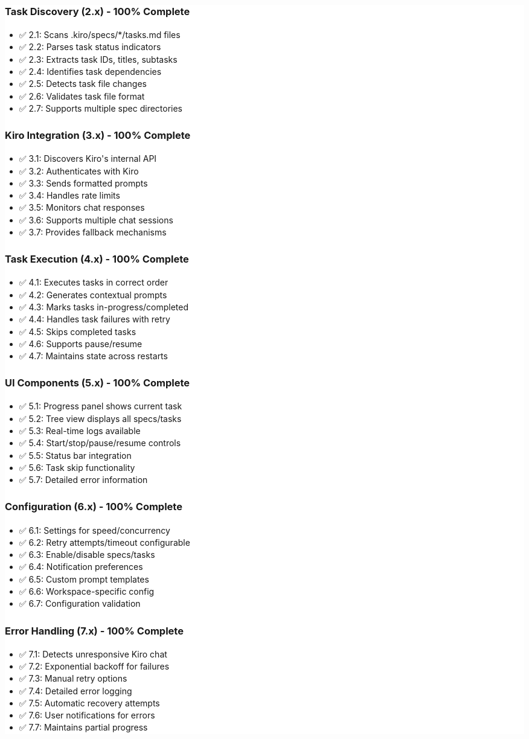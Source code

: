 ### Task Discovery (2.x) - 100% Complete
- ✅ 2.1: Scans .kiro/specs/*/tasks.md files
- ✅ 2.2: Parses task status indicators
- ✅ 2.3: Extracts task IDs, titles, subtasks
- ✅ 2.4: Identifies task dependencies
- ✅ 2.5: Detects task file changes
- ✅ 2.6: Validates task file format
- ✅ 2.7: Supports multiple spec directories

### Kiro Integration (3.x) - 100% Complete
- ✅ 3.1: Discovers Kiro's internal API
- ✅ 3.2: Authenticates with Kiro
- ✅ 3.3: Sends formatted prompts
- ✅ 3.4: Handles rate limits
- ✅ 3.5: Monitors chat responses
- ✅ 3.6: Supports multiple chat sessions
- ✅ 3.7: Provides fallback mechanisms

### Task Execution (4.x) - 100% Complete
- ✅ 4.1: Executes tasks in correct order
- ✅ 4.2: Generates contextual prompts
- ✅ 4.3: Marks tasks in-progress/completed
- ✅ 4.4: Handles task failures with retry
- ✅ 4.5: Skips completed tasks
- ✅ 4.6: Supports pause/resume
- ✅ 4.7: Maintains state across restarts

### UI Components (5.x) - 100% Complete
- ✅ 5.1: Progress panel shows current task
- ✅ 5.2: Tree view displays all specs/tasks
- ✅ 5.3: Real-time logs available
- ✅ 5.4: Start/stop/pause/resume controls
- ✅ 5.5: Status bar integration
- ✅ 5.6: Task skip functionality
- ✅ 5.7: Detailed error information

### Configuration (6.x) - 100% Complete
- ✅ 6.1: Settings for speed/concurrency
- ✅ 6.2: Retry attempts/timeout configurable
- ✅ 6.3: Enable/disable specs/tasks
- ✅ 6.4: Notification preferences
- ✅ 6.5: Custom prompt templates
- ✅ 6.6: Workspace-specific config
- ✅ 6.7: Configuration validation

### Error Handling (7.x) - 100% Complete
- ✅ 7.1: Detects unresponsive Kiro chat
- ✅ 7.2: Exponential backoff for failures
- ✅ 7.3: Manual retry options
- ✅ 7.4: Detailed error logging
- ✅ 7.5: Automatic recovery attempts
- ✅ 7.6: User notifications for errors
- ✅ 7.7: Maintains partial progress
